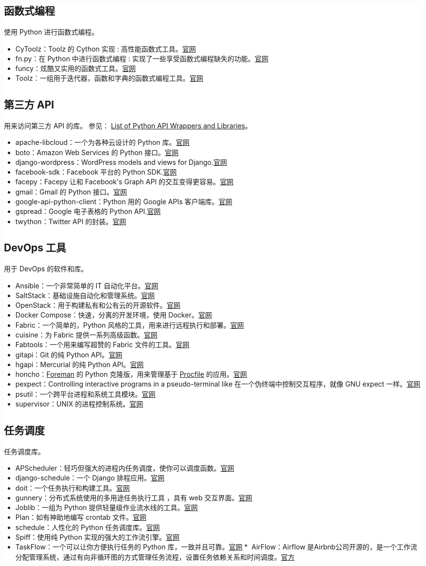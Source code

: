## 函数式编程

使用 Python 进行函数式编程。

* CyToolz：Toolz 的 Cython 实现 : 高性能函数式工具。[官网](https://github.com/pytoolz/cytoolz/)
* fn.py：在 Python 中进行函数式编程 : 实现了一些享受函数式编程缺失的功能。[官网](https://github.com/kachayev/fn.py)
* funcy：炫酷又实用的函数式工具。[官网](https://github.com/Suor/funcy)
* Toolz：一组用于迭代器，函数和字典的函数式编程工具。[官网](https://github.com/pytoolz/toolz)

## 第三方 API

用来访问第三方 API 的库。 参见： [List of Python API Wrappers and Libraries](https://github.com/realpython/list-of-python-api-wrappers)。

* apache-libcloud：一个为各种云设计的 Python 库。[官网](https://libcloud.apache.org/)
* boto：Amazon Web Services 的 Python 接口。[官网](https://github.com/boto/boto)
* django-wordpress：WordPress models and views for Django.[官网](https://github.com/sunlightlabs/django-wordpress/)
* facebook-sdk：Facebook 平台的 Python SDK.[官网](https://github.com/mobolic/facebook-sdk)
* facepy：Facepy 让和 Facebook's Graph API 的交互变得更容易。[官网](https://github.com/jgorset/facepy)
* gmail：Gmail 的 Python 接口。[官网](https://github.com/charlierguo/gmail)
* google-api-python-client：Python 用的 Google APIs 客户端库。[官网](https://github.com/google/google-api-python-client)
* gspread：Google 电子表格的 Python API.[官网](https://github.com/burnash/gspread)
* twython：Twitter API 的封装。[官网](https://github.com/ryanmcgrath/twython)

## DevOps 工具

用于 DevOps 的软件和库。

* Ansible：一个非常简单的 IT 自动化平台。[官网](https://github.com/ansible/ansible)
* SaltStack：基础设施自动化和管理系统。[官网](https://github.com/saltstack/salt)
* OpenStack：用于构建私有和公有云的开源软件。[官网](http://www.openstack.org/)
* Docker Compose：快速，分离的开发环境，使用 Docker。[官网](https://docs.docker.com/compose/)
* Fabric：一个简单的，Python 风格的工具，用来进行远程执行和部署。[官网](http://www.fabfile.org/)
* cuisine：为 Fabric 提供一系列高级函数。[官网](https://github.com/sebastien/cuisine)
* Fabtools：一个用来编写超赞的 Fabric 文件的工具。[官网](https://github.com/ronnix/fabtools)
* gitapi：Git 的纯 Python API。[官网](https://bitbucket.org/haard/gitapi)
* hgapi：Mercurial 的纯 Python API。[官网](https://bitbucket.org/haard/hgapi)
* honcho：[Foreman](https://github.com/ddollar/foreman) 的 Python 克隆版，用来管理基于 [Procfile](https://devcenter.heroku.com/articles/procfile) 的应用。[官网](https://github.com/nickstenning/honcho)
* pexpect：Controlling interactive programs in a pseudo-terminal like 在一个伪终端中控制交互程序，就像 GNU expect 一样。[官网](https://github.com/pexpect/pexpect)
* psutil：一个跨平台进程和系统工具模块。[官网](https://github.com/giampaolo/psutil)
* supervisor：UNIX 的进程控制系统。[官网](https://github.com/Supervisor/supervisor)

## 任务调度

任务调度库。

* APScheduler：轻巧但强大的进程内任务调度，使你可以调度函数。[官网](http://apscheduler.readthedocs.org/en/latest/)
* django-schedule：一个 Django 排程应用。[官网](https://github.com/thauber/django-schedule)
* doit：一个任务执行和构建工具。[官网](http://pydoit.org/)
* gunnery：分布式系统使用的多用途任务执行工具 ，具有 web 交互界面。[官网](https://github.com/gunnery/gunnery)
* Joblib：一组为 Python 提供轻量级作业流水线的工具。[官网](http://pythonhosted.org/joblib/index.html)
* Plan：如有神助地编写 crontab 文件。[官网](https://github.com/fengsp/plan)
* schedule：人性化的 Python 任务调度库。[官网](https://github.com/dbader/schedule)
* Spiff：使用纯 Python 实现的强大的工作流引擎。[官网](https://github.com/knipknap/SpiffWorkflow)
* TaskFlow：一个可以让你方便执行任务的 Python 库，一致并且可靠。[官网](http://docs.openstack.org/developer/taskflow/)
*   AirFlow：Airflow 是Airbnb公司开源的，是一个工作流分配管理系统，通过有向非循环图的方式管理任务流程，设置任务依赖关系和时间调度。[官方](https://airflow.incubator.apache.org/)
